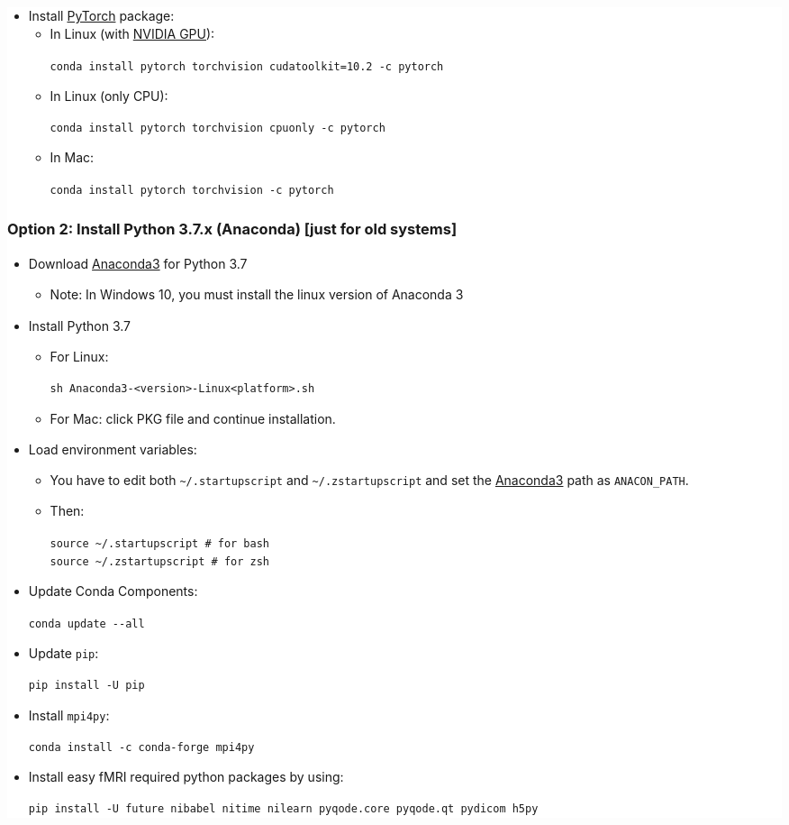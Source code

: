 * Install [PyTorch](https://pytorch.org/) package:
    * In Linux (with [NVIDIA GPU](https://www.nvidia.com/en-us/)):
        ```
        conda install pytorch torchvision cudatoolkit=10.2 -c pytorch
        ```
    * In Linux (only CPU):
        ```
        conda install pytorch torchvision cpuonly -c pytorch
        ```
    * In Mac:
        ```
        conda install pytorch torchvision -c pytorch
        ```


### Option 2: Install Python 3.7.x (Anaconda) [just for old systems]

* Download [Anaconda3](https://anaconda.org/) for Python 3.7
    * Note: In Windows 10, you must install the linux version of Anaconda 3

* Install Python 3.7
    * For Linux:
        ```
        sh Anaconda3-<version>-Linux<platform>.sh
        ```
    * For Mac: click PKG file and continue installation.


* Load environment variables: 

    * You have to edit both `~/.startupscript` and `~/.zstartupscript` and set the [Anaconda3](https://anaconda.org/) path as `ANACON_PATH`. 
    
    * Then:
        ```
        source ~/.startupscript # for bash
        source ~/.zstartupscript # for zsh
        ```
* Update Conda Components: 
    ```
    conda update --all
    ```
* Update `pip`: 
    ```
    pip install -U pip
    ```
* Install `mpi4py`:
    ```
    conda install -c conda-forge mpi4py
    ```

* Install easy fMRI required python packages by using: 
    ```
    pip install -U future nibabel nitime nilearn pyqode.core pyqode.qt pydicom h5py
    ```
